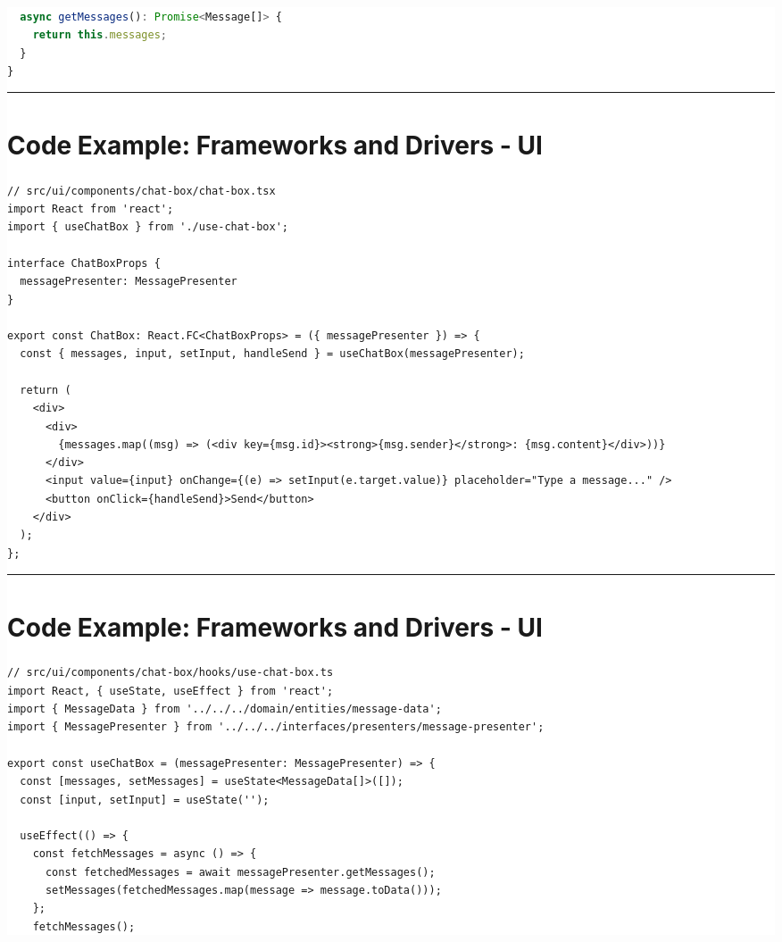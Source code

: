 ```typescript
  async getMessages(): Promise<Message[]> {
    return this.messages;
  }
}
```

</div>

---

# Code Example: Frameworks and Drivers - UI

<div class="max-h-[500px] overflow-y-auto">

```tsx
// src/ui/components/chat-box/chat-box.tsx
import React from 'react';
import { useChatBox } from './use-chat-box';

interface ChatBoxProps {
  messagePresenter: MessagePresenter
}

export const ChatBox: React.FC<ChatBoxProps> = ({ messagePresenter }) => {
  const { messages, input, setInput, handleSend } = useChatBox(messagePresenter);

  return (
    <div>
      <div>
        {messages.map((msg) => (<div key={msg.id}><strong>{msg.sender}</strong>: {msg.content}</div>))}
      </div>
      <input value={input} onChange={(e) => setInput(e.target.value)} placeholder="Type a message..." />
      <button onClick={handleSend}>Send</button>
    </div>
  );
};
```

</div>

---

# Code Example: Frameworks and Drivers - UI

<div class="max-h-[500px] overflow-y-auto">

```tsx
// src/ui/components/chat-box/hooks/use-chat-box.ts
import React, { useState, useEffect } from 'react';
import { MessageData } from '../../../domain/entities/message-data';
import { MessagePresenter } from '../../../interfaces/presenters/message-presenter';

export const useChatBox = (messagePresenter: MessagePresenter) => {
  const [messages, setMessages] = useState<MessageData[]>([]);
  const [input, setInput] = useState('');

  useEffect(() => {
    const fetchMessages = async () => {
      const fetchedMessages = await messagePresenter.getMessages();
      setMessages(fetchedMessages.map(message => message.toData()));
    };
    fetchMessages();
```